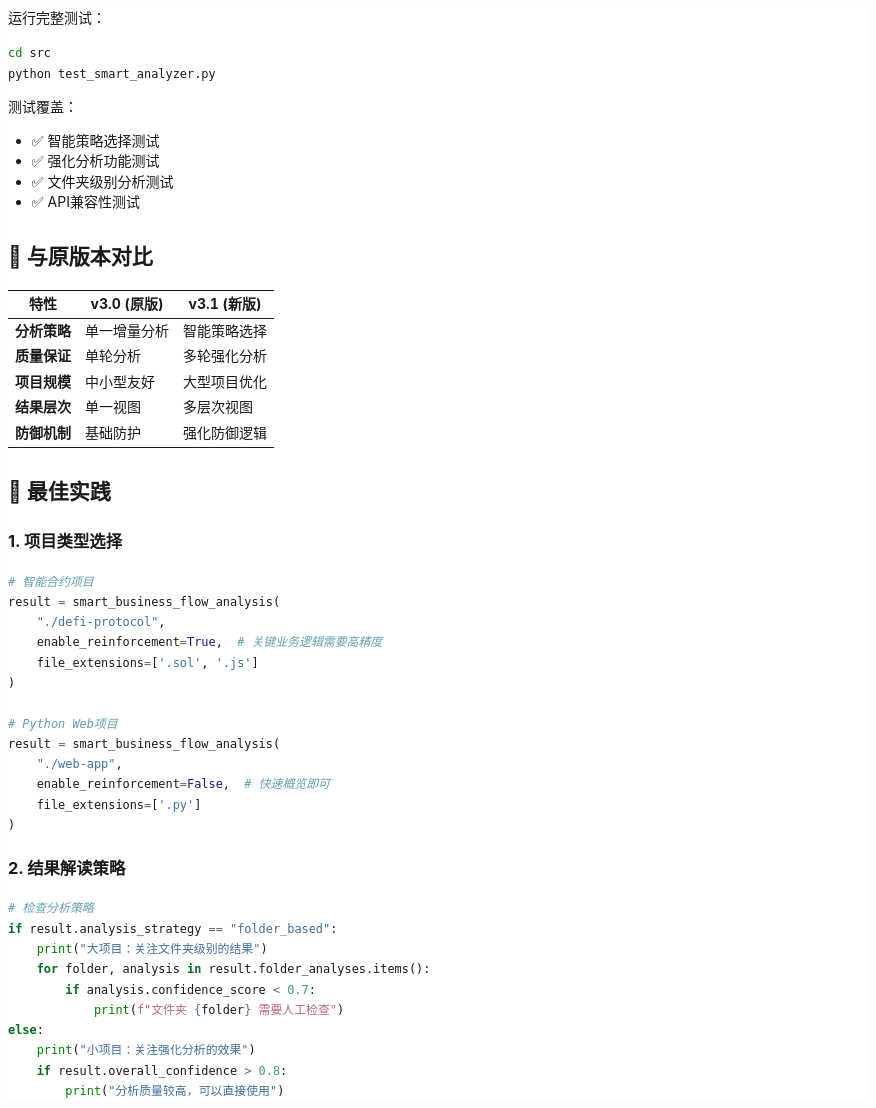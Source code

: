 运行完整测试：
```bash
cd src
python test_smart_analyzer.py
```

测试覆盖：
- ✅ 智能策略选择测试
- ✅ 强化分析功能测试  
- ✅ 文件夹级别分析测试
- ✅ API兼容性测试

## 🔄 与原版本对比

| 特性 | v3.0 (原版) | v3.1 (新版) |
|------|------------|------------|
| **分析策略** | 单一增量分析 | 智能策略选择 |
| **质量保证** | 单轮分析 | 多轮强化分析 |
| **项目规模** | 中小型友好 | 大型项目优化 |
| **结果层次** | 单一视图 | 多层次视图 |
| **防御机制** | 基础防护 | 强化防御逻辑 |

## 🎯 最佳实践

### 1. 项目类型选择
```python
# 智能合约项目
result = smart_business_flow_analysis(
    "./defi-protocol",
    enable_reinforcement=True,  # 关键业务逻辑需要高精度
    file_extensions=['.sol', '.js']
)

# Python Web项目  
result = smart_business_flow_analysis(
    "./web-app",
    enable_reinforcement=False,  # 快速概览即可
    file_extensions=['.py']
)
```

### 2. 结果解读策略
```python
# 检查分析策略
if result.analysis_strategy == "folder_based":
    print("大项目：关注文件夹级别的结果")
    for folder, analysis in result.folder_analyses.items():
        if analysis.confidence_score < 0.7:
            print(f"文件夹 {folder} 需要人工检查")
else:
    print("小项目：关注强化分析的效果")
    if result.overall_confidence > 0.8:
        print("分析质量较高，可以直接使用")
```
